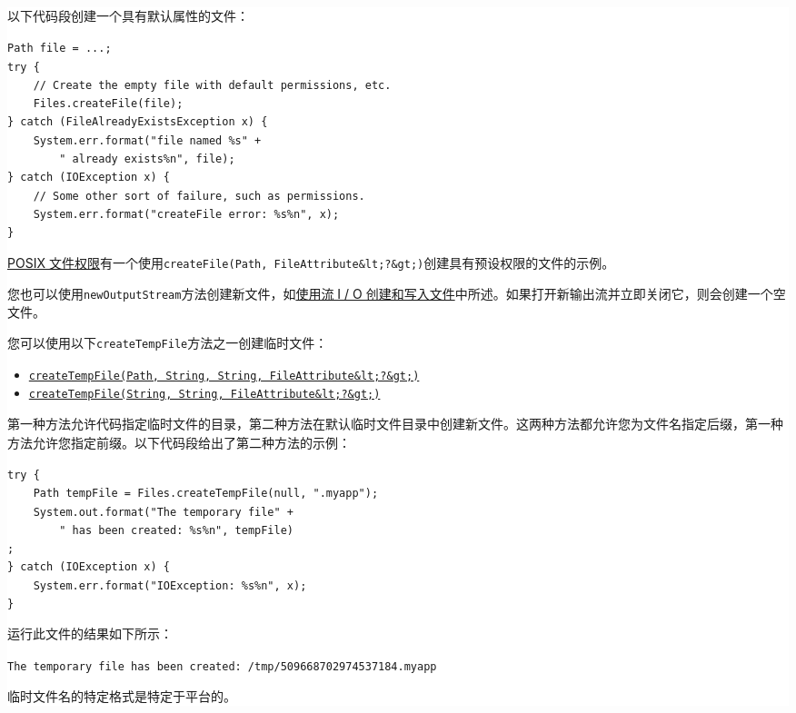 以下代码段创建一个具有默认属性的文件：

```
Path file = ...;
try {
    // Create the empty file with default permissions, etc.
    Files.createFile(file);
} catch (FileAlreadyExistsException x) {
    System.err.format("file named %s" +
        " already exists%n", file);
} catch (IOException x) {
    // Some other sort of failure, such as permissions.
    System.err.format("createFile error: %s%n", x);
}

```

[POSIX 文件权限](fileAttr.html#posix)有一个使用`createFile(Path, FileAttribute&lt;?&gt;)`创建具有预设权限的文件的示例。

您也可以使用`newOutputStream`方法创建新文件，如[使用流 I / O 创建和写入文件](file.html#createStream)中所述。如果打开新输出流并立即关闭它，则会创建一个空文件。

您可以使用以下`createTempFile`方法之一创建临时文件：

*   [`createTempFile(Path, String, String, FileAttribute&lt;?&gt;)`](https://docs.oracle.com/javase/8/docs/api/java/nio/file/Files.html#createTempFile-java.nio.file.Path-java.lang.String-java.lang.String-java.nio.file.attribute.FileAttribute...-)
*   [`createTempFile(String, String, FileAttribute&lt;?&gt;)`](https://docs.oracle.com/javase/8/docs/api/java/nio/file/Files.html#createTempFile-java.lang.String-java.lang.String-java.nio.file.attribute.FileAttribute...-)

第一种方法允许代码指定临时文件的目录，第二种方法在默认临时文件目录中创建新文件。这两种方法都允许您为文件名指定后缀，第一种方法允许您指定前缀。以下代码段给出了第二种方法的示例：

```
try {
    Path tempFile = Files.createTempFile(null, ".myapp");
    System.out.format("The temporary file" +
        " has been created: %s%n", tempFile)
;
} catch (IOException x) {
    System.err.format("IOException: %s%n", x);
}

```

运行此文件的结果如下所示：

```
The temporary file has been created: /tmp/509668702974537184.myapp

```

临时文件名的特定格式是特定于平台的。